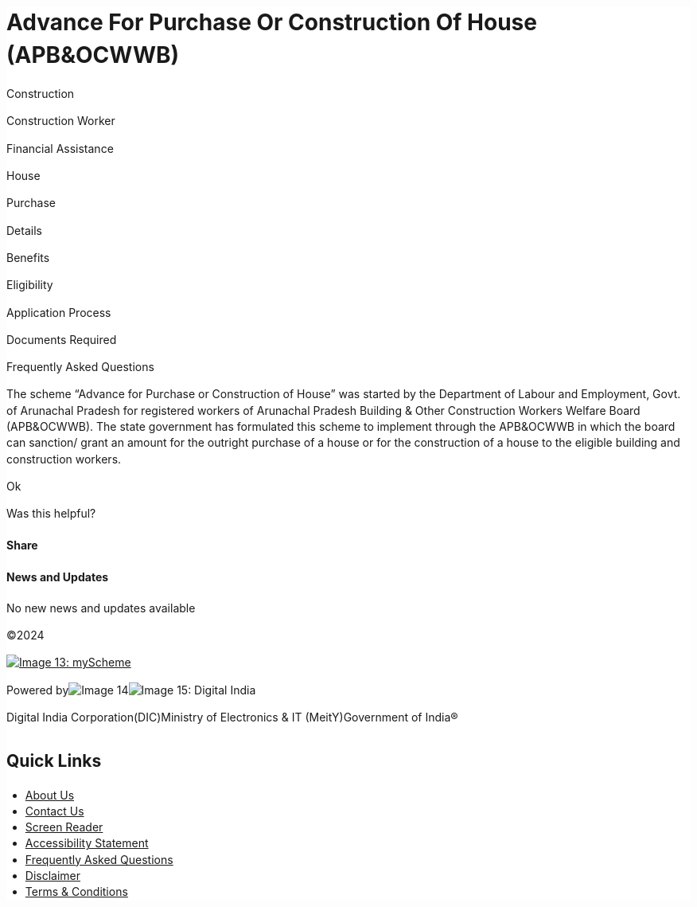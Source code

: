 Advance For Purchase Or Construction Of House (APB&OCWWB)
=========================================================

Construction

Construction Worker

Financial Assistance

House

Purchase

Details

Benefits

Eligibility

Application Process

Documents Required

Frequently Asked Questions

The scheme “Advance for Purchase or Construction of House” was started by the Department of Labour and Employment, Govt. of Arunachal Pradesh for registered workers of Arunachal Pradesh Building & Other Construction Workers Welfare Board (APB&OCWWB). The state government has formulated this scheme to implement through the APB&OCWWB in which the board can sanction/ grant an amount for the outright purchase of a house or for the construction of a house to the eligible building and construction workers.

Ok

Was this helpful?

#### Share

#### News and Updates

No new news and updates available

©2024

[![Image 13: myScheme](blob:https://www.myscheme.gov.in/b9a31d3949b1882a09ed2f8508d538f3)](https://www.myscheme.gov.in/)

Powered by![Image 14](blob:https://www.myscheme.gov.in/a01e597e35ed1eeaefa52c5d0c5fe71b)![Image 15: Digital India](blob:https://www.myscheme.gov.in/b9a31d3949b1882a09ed2f8508d538f3)

Digital India Corporation(DIC)Ministry of Electronics & IT (MeitY)Government of India®

Quick Links
-----------

*   [About Us](https://www.myscheme.gov.in/about)
*   [Contact Us](https://www.myscheme.gov.in/contact)
*   [Screen Reader](https://www.myscheme.gov.in/screen-reader)
*   [Accessibility Statement](https://www.myscheme.gov.in/accessibility-statement)
*   [Frequently Asked Questions](https://www.myscheme.gov.in/faqs)
*   [Disclaimer](https://www.myscheme.gov.in/disclaimer)
*   [Terms & Conditions](https://www.myscheme.gov.in/terms-conditions)
